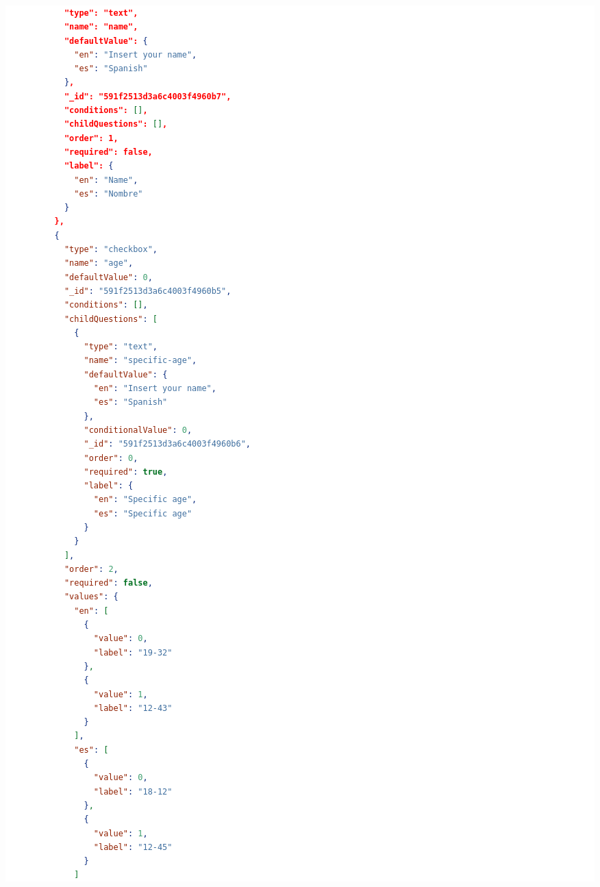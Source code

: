 ```json
            "type": "text",
            "name": "name",
            "defaultValue": {
              "en": "Insert your name",
              "es": "Spanish"
            },
            "_id": "591f2513d3a6c4003f4960b7",
            "conditions": [],
            "childQuestions": [],
            "order": 1,
            "required": false,
            "label": {
              "en": "Name",
              "es": "Nombre"
            }
          },
          {
            "type": "checkbox",
            "name": "age",
            "defaultValue": 0,
            "_id": "591f2513d3a6c4003f4960b5",
            "conditions": [],
            "childQuestions": [
              {
                "type": "text",
                "name": "specific-age",
                "defaultValue": {
                  "en": "Insert your name",
                  "es": "Spanish"
                },
                "conditionalValue": 0,
                "_id": "591f2513d3a6c4003f4960b6",
                "order": 0,
                "required": true,
                "label": {
                  "en": "Specific age",
                  "es": "Specific age"
                }
              }
            ],
            "order": 2,
            "required": false,
            "values": {
              "en": [
                {
                  "value": 0,
                  "label": "19-32"
                },
                {
                  "value": 1,
                  "label": "12-43"
                }
              ],
              "es": [
                {
                  "value": 0,
                  "label": "18-12"
                },
                {
                  "value": 1,
                  "label": "12-45"
                }
              ]
```